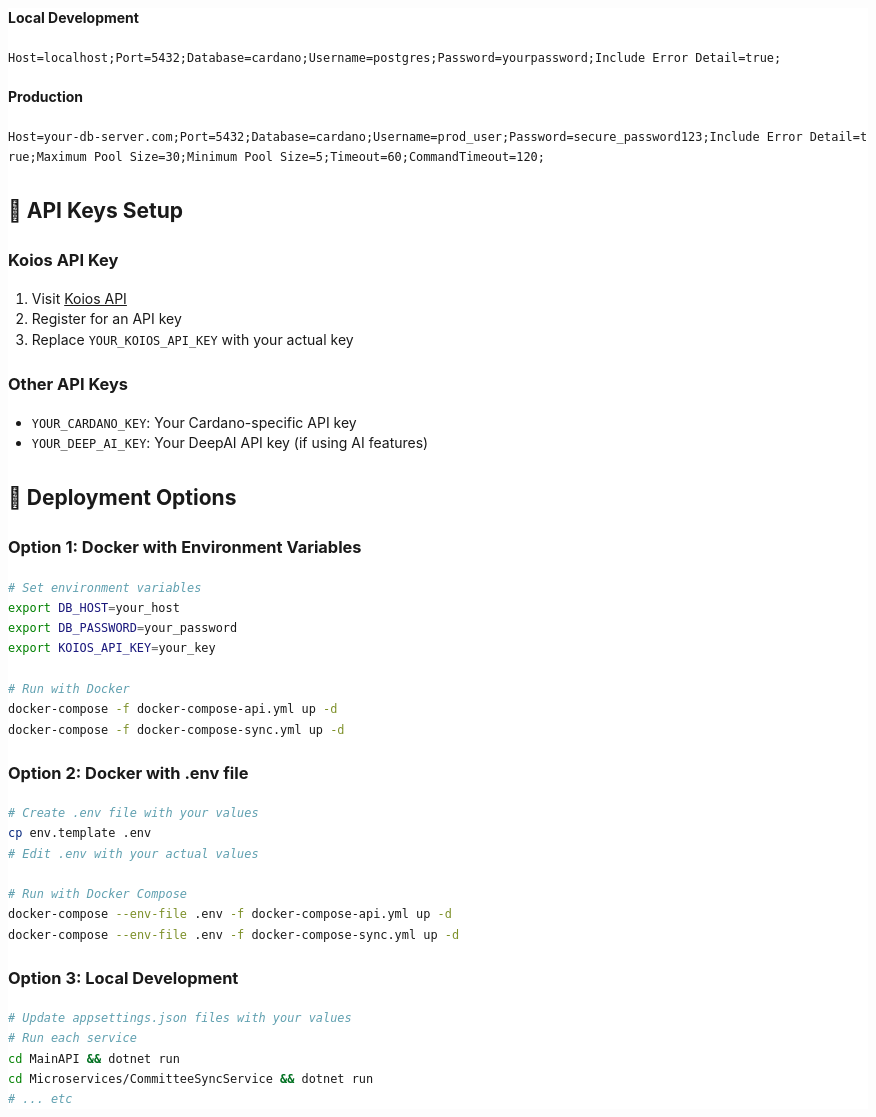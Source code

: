 #### Local Development
```
Host=localhost;Port=5432;Database=cardano;Username=postgres;Password=yourpassword;Include Error Detail=true;
```

#### Production
```
Host=your-db-server.com;Port=5432;Database=cardano;Username=prod_user;Password=secure_password123;Include Error Detail=true;Maximum Pool Size=30;Minimum Pool Size=5;Timeout=60;CommandTimeout=120;
```

## 🔑 API Keys Setup

### Koios API Key
1. Visit [Koios API](https://api.koios.rest/)
2. Register for an API key
3. Replace `YOUR_KOIOS_API_KEY` with your actual key

### Other API Keys
- `YOUR_CARDANO_KEY`: Your Cardano-specific API key
- `YOUR_DEEP_AI_KEY`: Your DeepAI API key (if using AI features)

## 🚀 Deployment Options

### Option 1: Docker with Environment Variables
```bash
# Set environment variables
export DB_HOST=your_host
export DB_PASSWORD=your_password
export KOIOS_API_KEY=your_key

# Run with Docker
docker-compose -f docker-compose-api.yml up -d
docker-compose -f docker-compose-sync.yml up -d
```

### Option 2: Docker with .env file
```bash
# Create .env file with your values
cp env.template .env
# Edit .env with your actual values

# Run with Docker Compose
docker-compose --env-file .env -f docker-compose-api.yml up -d
docker-compose --env-file .env -f docker-compose-sync.yml up -d
```

### Option 3: Local Development
```bash
# Update appsettings.json files with your values
# Run each service
cd MainAPI && dotnet run
cd Microservices/CommitteeSyncService && dotnet run
# ... etc
```
